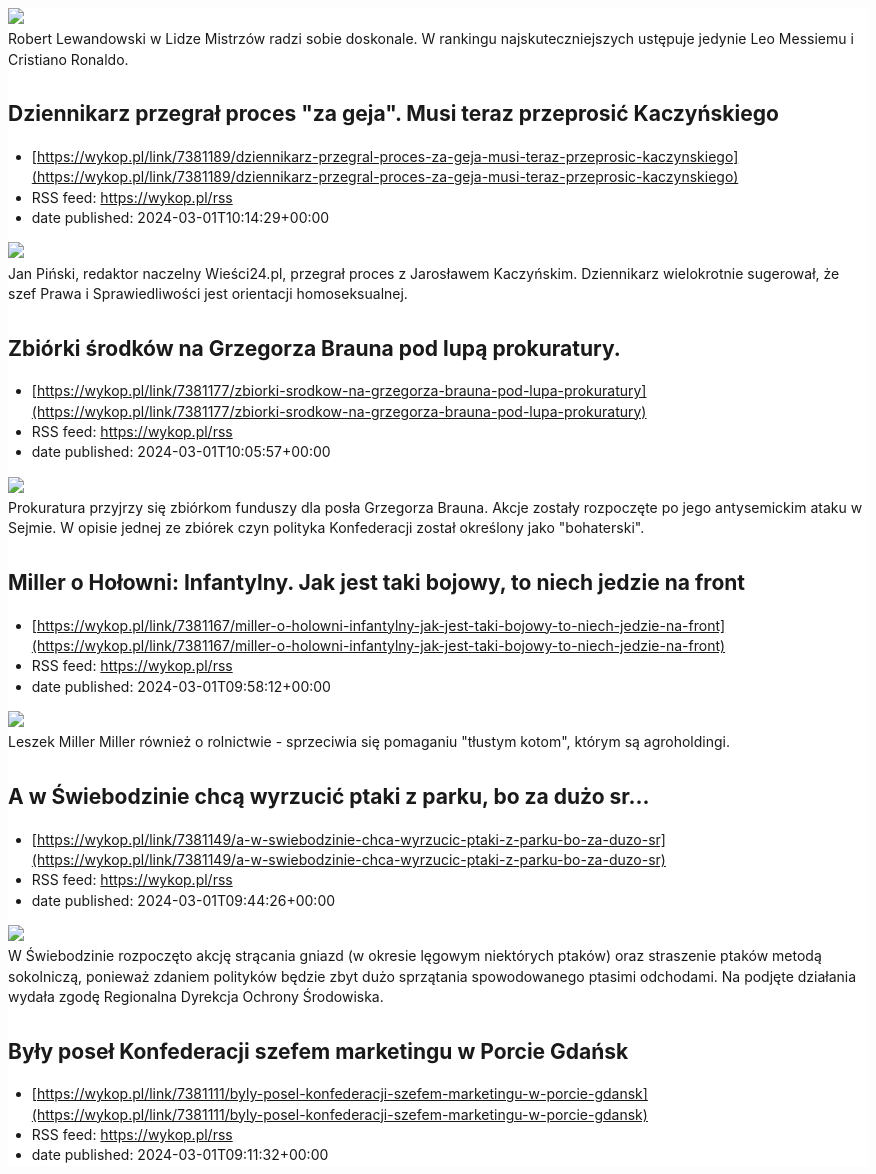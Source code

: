<img src="https://wykop.pl/cdn/c3397993/7a31a8dbcb1721a4b3ba68e0b856797d4e990836bb15702597f9afdbe71ac82c,w104h74.jpg" /><br /> Robert Lewandowski w Lidze Mistrzów radzi sobie doskonale. W rankingu najskuteczniejszych ustępuje jedynie Leo Messiemu i Cristiano Ronaldo.

## Dziennikarz przegrał proces "za geja". Musi teraz przeprosić Kaczyńskiego
 - [https://wykop.pl/link/7381189/dziennikarz-przegral-proces-za-geja-musi-teraz-przeprosic-kaczynskiego](https://wykop.pl/link/7381189/dziennikarz-przegral-proces-za-geja-musi-teraz-przeprosic-kaczynskiego)
 - RSS feed: https://wykop.pl/rss
 - date published: 2024-03-01T10:14:29+00:00

<img src="https://wykop.pl/cdn/c3397993/1baded97dc0e57422a61dcf6765cc6214316856fedb23969d4066fc23b70fc61,w104h74.jpg" /><br /> Jan Piński, redaktor naczelny Wieści24.pl, przegrał proces z Jarosławem Kaczyńskim. Dziennikarz wielokrotnie sugerował, że szef Prawa i Sprawiedliwości jest orientacji homoseksualnej.

## Zbiórki środków na Grzegorza Brauna pod lupą prokuratury.
 - [https://wykop.pl/link/7381177/zbiorki-srodkow-na-grzegorza-brauna-pod-lupa-prokuratury](https://wykop.pl/link/7381177/zbiorki-srodkow-na-grzegorza-brauna-pod-lupa-prokuratury)
 - RSS feed: https://wykop.pl/rss
 - date published: 2024-03-01T10:05:57+00:00

<img src="https://wykop.pl/cdn/c3397993/411f61c4adc1ecd239bdb8830c92a4e8793bfceb9286419502c7cd2266a4bde6,w104h74.jpg" /><br /> Prokuratura przyjrzy się zbiórkom funduszy dla posła Grzegorza Brauna. Akcje zostały rozpoczęte po jego antysemickim ataku w Sejmie. W opisie jednej ze zbiórek czyn polityka Konfederacji został określony jako "bohaterski".

## Miller o Hołowni: Infantylny. Jak jest taki bojowy, to niech jedzie na front
 - [https://wykop.pl/link/7381167/miller-o-holowni-infantylny-jak-jest-taki-bojowy-to-niech-jedzie-na-front](https://wykop.pl/link/7381167/miller-o-holowni-infantylny-jak-jest-taki-bojowy-to-niech-jedzie-na-front)
 - RSS feed: https://wykop.pl/rss
 - date published: 2024-03-01T09:58:12+00:00

<img src="https://wykop.pl/cdn/c3397993/c6758c614cc41ae1b7dea626e8b88bf8075fe7f843c8a74472989396277ce818,w104h74.jpg" /><br /> Leszek Miller Miller również o rolnictwie - sprzeciwia się pomaganiu "tłustym kotom", którym są agroholdingi.

## A w Świebodzinie chcą wyrzucić ptaki z parku, bo za dużo sr...
 - [https://wykop.pl/link/7381149/a-w-swiebodzinie-chca-wyrzucic-ptaki-z-parku-bo-za-duzo-sr](https://wykop.pl/link/7381149/a-w-swiebodzinie-chca-wyrzucic-ptaki-z-parku-bo-za-duzo-sr)
 - RSS feed: https://wykop.pl/rss
 - date published: 2024-03-01T09:44:26+00:00

<img src="https://wykop.pl/cdn/c3397993/32c249bc1a5bb01a89fde06ad6ace6666786f9825716bc44353e42d2a0cfc8d9,w104h74.jpg" /><br /> W Świebodzinie rozpoczęto akcję strącania gniazd (w okresie lęgowym niektórych ptaków) oraz straszenie ptaków metodą sokolniczą, ponieważ zdaniem polityków będzie zbyt dużo sprzątania spowodowanego ptasimi odchodami. Na podjęte działania wydała zgodę Regionalna Dyrekcja Ochrony Środowiska.

## Były poseł Konfederacji szefem marketingu w Porcie Gdańsk
 - [https://wykop.pl/link/7381111/byly-posel-konfederacji-szefem-marketingu-w-porcie-gdansk](https://wykop.pl/link/7381111/byly-posel-konfederacji-szefem-marketingu-w-porcie-gdansk)
 - RSS feed: https://wykop.pl/rss
 - date published: 2024-03-01T09:11:32+00:00
